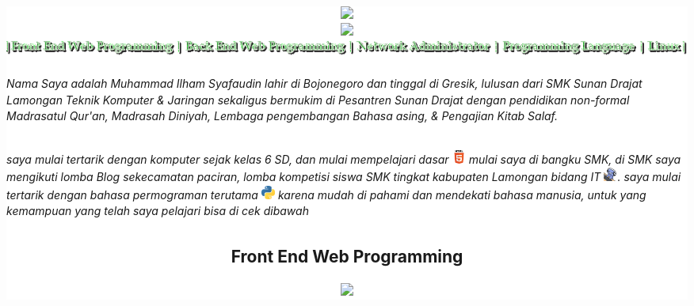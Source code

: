 <div align="center">
  <img src="https://readme-typing-svg.herokuapp.com?font=Fira+Code&size=24&duration=3000&pause=1000&color=00FF00&center=true&vCenter=true&width=500&lines=Welcome+to+My+Github+Profile;Enjoy+with+My+Profil+Github">
</div>

<div align="center">
  <img src="asset/banner_github.gif" width="100%" height="auto">
</div>

<div align="center">
  <img src="asset/text.gif">
</div>

<div>
<h6>
Nama Saya adalah Muhammad Ilham Syafaudin lahir di Bojonegoro dan tinggal di Gresik, lulusan dari SMK Sunan Drajat Lamongan Teknik Komputer & Jaringan sekaligus bermukim di Pesantren Sunan Drajat dengan pendidikan non-formal Madrasatul Qur'an, Madrasah Diniyah, Lembaga pengembangan Bahasa asing, & Pengajian Kitab Salaf.</h6></div>

<div>
<h6>
saya mulai tertarik dengan komputer sejak kelas 6 SD, dan mulai mempelajari dasar <img src="asset/a_HTML.gif" width="2%"> mulai saya di bangku SMK, di SMK saya mengikuti lomba Blog sekecamatan paciran, lomba kompetisi siswa SMK tingkat kabupaten Lamongan bidang IT <img src="asset/wumpus_coding.gif" width="2%">. saya mulai tertarik dengan bahasa permograman terutama <img src="asset/a_Python.gif" width="2%"> karena mudah di pahami dan mendekati bahasa manusia, untuk yang kemampuan yang telah saya pelajari bisa di cek dibawah  </h6></div>

<div align="center">
  <h2>Front End Web Programming </h2> 
</div>

<p align="center">
  <a href="#">
    <img src="https://skillicons.dev/icons?i=html,css,js,tailwind,bootstrap" />
  </a>
</p>
